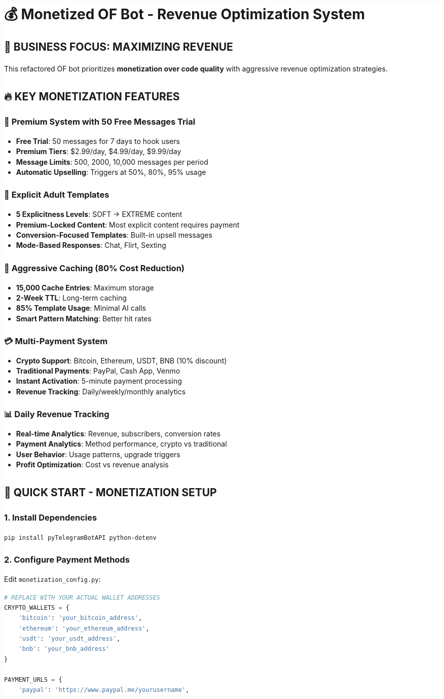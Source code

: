 # 💰 Monetized OF Bot - Revenue Optimization System

## 🎯 **BUSINESS FOCUS: MAXIMIZING REVENUE**

This refactored OF bot prioritizes **monetization over code quality** with aggressive revenue optimization strategies.

## 🔥 **KEY MONETIZATION FEATURES**

### 💎 **Premium System with 50 Free Messages Trial**
- **Free Trial**: 50 messages for 7 days to hook users
- **Premium Tiers**: $2.99/day, $4.99/day, $9.99/day
- **Message Limits**: 500, 2000, 10,000 messages per period
- **Automatic Upselling**: Triggers at 50%, 80%, 95% usage

### 🔞 **Explicit Adult Templates**
- **5 Explicitness Levels**: SOFT → EXTREME content
- **Premium-Locked Content**: Most explicit content requires payment
- **Conversion-Focused Templates**: Built-in upsell messages
- **Mode-Based Responses**: Chat, Flirt, Sexting

### 💾 **Aggressive Caching (80% Cost Reduction)**
- **15,000 Cache Entries**: Maximum storage
- **2-Week TTL**: Long-term caching
- **85% Template Usage**: Minimal AI calls
- **Smart Pattern Matching**: Better hit rates

### 💳 **Multi-Payment System**
- **Crypto Support**: Bitcoin, Ethereum, USDT, BNB (10% discount)
- **Traditional Payments**: PayPal, Cash App, Venmo
- **Instant Activation**: 5-minute payment processing
- **Revenue Tracking**: Daily/weekly/monthly analytics

### 📊 **Daily Revenue Tracking**
- **Real-time Analytics**: Revenue, subscribers, conversion rates
- **Payment Analytics**: Method performance, crypto vs traditional
- **User Behavior**: Usage patterns, upgrade triggers
- **Profit Optimization**: Cost vs revenue analysis

## 🚀 **QUICK START - MONETIZATION SETUP**

### 1. **Install Dependencies**
```bash
pip install pyTelegramBotAPI python-dotenv
```

### 2. **Configure Payment Methods**
Edit `monetization_config.py`:
```python
# REPLACE WITH YOUR ACTUAL WALLET ADDRESSES
CRYPTO_WALLETS = {
    'bitcoin': 'your_bitcoin_address',
    'ethereum': 'your_ethereum_address',
    'usdt': 'your_usdt_address',
    'bnb': 'your_bnb_address'
}

PAYMENT_URLS = {
    'paypal': 'https://www.paypal.me/yourusername',
```